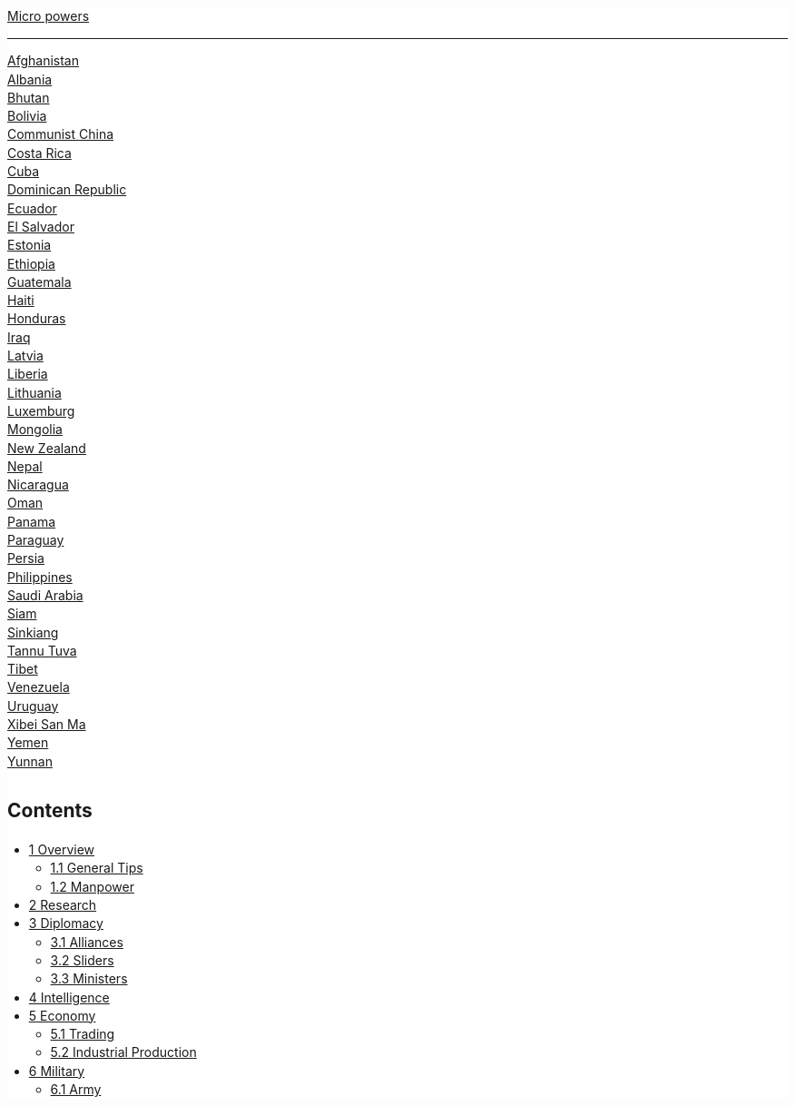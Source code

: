 [Micro powers](/Micro_power "Micro power")

------------------------------------------------------------------------

[Afghanistan](/Afghanistan "Afghanistan")  
[Albania](/Albania "Albania")  
[Bhutan](/Bhutan "Bhutan")  
[Bolivia](/index.php?title=Bolivia&action=edit&redlink=1 "Bolivia (page does not exist)")  
[Communist China](/Communist_China "Communist China")  
[Costa
Rica](/index.php?title=Costa_Rica&action=edit&redlink=1 "Costa Rica (page does not exist)")  
[Cuba](/Cuba "Cuba")  
[Dominican Republic](/Dominican_Republic "Dominican Republic")  
[Ecuador](/index.php?title=Ecuador&action=edit&redlink=1 "Ecuador (page does not exist)")  
[El
Salvador](/index.php?title=El_Salvador&action=edit&redlink=1 "El Salvador (page does not exist)")  
[Estonia](/Estonia "Estonia")  
[Ethiopia](/Ethiopia "Ethiopia")  
[Guatemala](/Guatemala "Guatemala")  
[Haiti](/index.php?title=Haiti&action=edit&redlink=1 "Haiti (page does not exist)")  
[Honduras](/index.php?title=Honduras&action=edit&redlink=1 "Honduras (page does not exist)")  
[Iraq](/Iraq "Iraq")  
[Latvia](/Latvia "Latvia")  
[Liberia](/Liberia "Liberia")  
[Lithuania](/Lithuania "Lithuania")  
[Luxemburg](/Luxemburg "Luxemburg")  
[Mongolia](/Mongolia "Mongolia")  
[New Zealand](/New_Zealand "New Zealand")  
[Nepal](/index.php?title=Nepal&action=edit&redlink=1 "Nepal (page does not exist)")  
[Nicaragua](/index.php?title=Nicaragua&action=edit&redlink=1 "Nicaragua (page does not exist)")  
[Oman](/index.php?title=Oman&action=edit&redlink=1 "Oman (page does not exist)")  
[Panama](/index.php?title=Panama&action=edit&redlink=1 "Panama (page does not exist)")  
[Paraguay](/index.php?title=Paraguay&action=edit&redlink=1 "Paraguay (page does not exist)")  
[Persia](/Persia "Persia")  
[Philippines](/index.php?title=Philippines&action=edit&redlink=1 "Philippines (page does not exist)")  
[Saudi
Arabia](/index.php?title=Saudi_Arabia&action=edit&redlink=1 "Saudi Arabia (page does not exist)")  
[Siam](/Siam "Siam")  
[Sinkiang](/index.php?title=Sinkiang&action=edit&redlink=1 "Sinkiang (page does not exist)")  
[Tannu Tuva](/Tannu_Tuva "Tannu Tuva")  
[Tibet](/index.php?title=Tibet&action=edit&redlink=1 "Tibet (page does not exist)")  
[Venezuela](/index.php?title=Venezuela&action=edit&redlink=1 "Venezuela (page does not exist)")  
[Uruguay](/index.php?title=Uruguay&action=edit&redlink=1 "Uruguay (page does not exist)")  
[Xibei San Ma](/Xibei_San_Ma "Xibei San Ma")  
[Yemen](/index.php?title=Yemen&action=edit&redlink=1 "Yemen (page does not exist)")  
[Yunnan](/Yunnan "Yunnan")

## Contents

-   [ 1 Overview ](#Overview)
    -   [ 1.1 General Tips ](#General_Tips)
    -   [ 1.2 Manpower ](#Manpower)
-   [ 2 Research ](#Research)
-   [ 3 Diplomacy ](#Diplomacy)
    -   [ 3.1 Alliances ](#Alliances)
    -   [ 3.2 Sliders ](#Sliders)
    -   [ 3.3 Ministers ](#Ministers)
-   [ 4 Intelligence ](#Intelligence)
-   [ 5 Economy ](#Economy)
    -   [ 5.1 Trading ](#Trading)
    -   [ 5.2 Industrial Production ](#Industrial_Production)
-   [ 6 Military ](#Military)
    -   [ 6.1 Army ](#Army)
